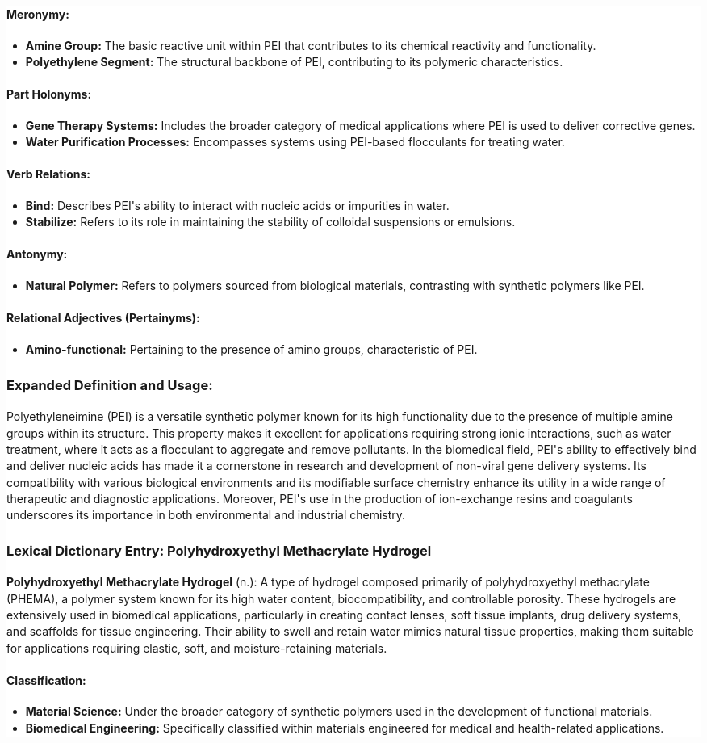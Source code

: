 #### Meronymy:
 - **Amine Group:** The basic reactive unit within PEI that contributes to its chemical reactivity and functionality.
 - **Polyethylene Segment:** The structural backbone of PEI, contributing to its polymeric characteristics.

#### Part Holonyms:
 - **Gene Therapy Systems:** Includes the broader category of medical applications where PEI is used to deliver corrective genes.
 - **Water Purification Processes:** Encompasses systems using PEI-based flocculants for treating water.

#### Verb Relations:
 - **Bind:** Describes PEI's ability to interact with nucleic acids or impurities in water.
 - **Stabilize:** Refers to its role in maintaining the stability of colloidal suspensions or emulsions.

#### Antonymy:
 - **Natural Polymer:** Refers to polymers sourced from biological materials, contrasting with synthetic polymers like PEI.

#### Relational Adjectives (Pertainyms):
 - **Amino-functional:** Pertaining to the presence of amino groups, characteristic of PEI.

### Expanded Definition and Usage:
Polyethyleneimine (PEI) is a versatile synthetic polymer known for its high functionality due to the presence of multiple amine groups within its structure. This property makes it excellent for applications requiring strong ionic interactions, such as water treatment, where it acts as a flocculant to aggregate and remove pollutants. In the biomedical field, PEI's ability to effectively bind and deliver nucleic acids has made it a cornerstone in research and development of non-viral gene delivery systems. Its compatibility with various biological environments and its modifiable surface chemistry enhance its utility in a wide range of therapeutic and diagnostic applications. Moreover, PEI's use in the production of ion-exchange resins and coagulants underscores its importance in both environmental and industrial chemistry.



### Lexical Dictionary Entry: Polyhydroxyethyl Methacrylate Hydrogel

**Polyhydroxyethyl Methacrylate Hydrogel** (n.): A type of hydrogel composed primarily of polyhydroxyethyl methacrylate (PHEMA), a polymer system known for its high water content, biocompatibility, and controllable porosity. These hydrogels are extensively used in biomedical applications, particularly in creating contact lenses, soft tissue implants, drug delivery systems, and scaffolds for tissue engineering. Their ability to swell and retain water mimics natural tissue properties, making them suitable for applications requiring elastic, soft, and moisture-retaining materials.

#### Classification:
 - **Material Science:** Under the broader category of synthetic polymers used in the development of functional materials.
 - **Biomedical Engineering:** Specifically classified within materials engineered for medical and health-related applications.
